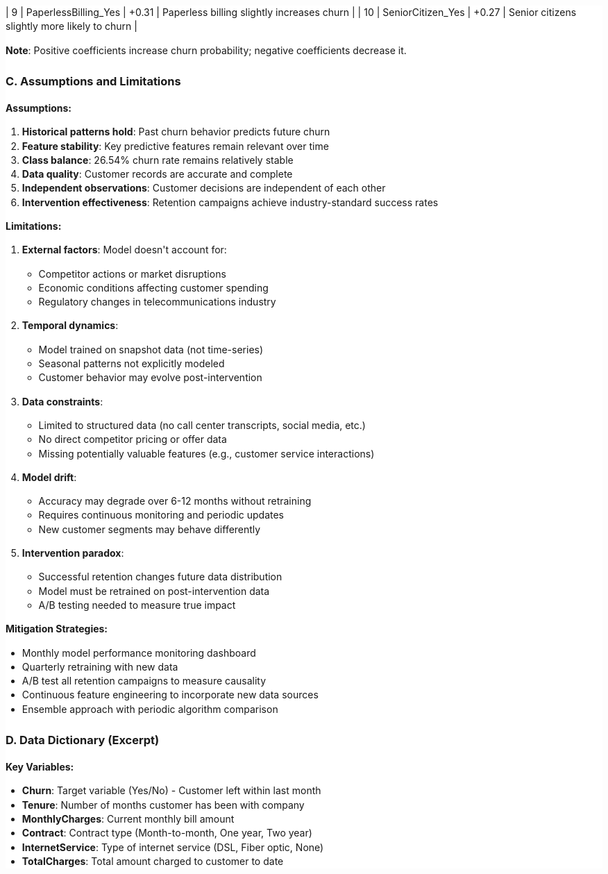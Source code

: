 | 9 | PaperlessBilling_Yes | +0.31 | Paperless billing slightly increases churn |
| 10 | SeniorCitizen_Yes | +0.27 | Senior citizens slightly more likely to churn |

**Note**: Positive coefficients increase churn probability; negative coefficients decrease it.

### C. Assumptions and Limitations

**Assumptions:**
1. **Historical patterns hold**: Past churn behavior predicts future churn
2. **Feature stability**: Key predictive features remain relevant over time
3. **Class balance**: 26.54% churn rate remains relatively stable
4. **Data quality**: Customer records are accurate and complete
5. **Independent observations**: Customer decisions are independent of each other
6. **Intervention effectiveness**: Retention campaigns achieve industry-standard success rates

**Limitations:**
1. **External factors**: Model doesn't account for:
   - Competitor actions or market disruptions
   - Economic conditions affecting customer spending
   - Regulatory changes in telecommunications industry
   
2. **Temporal dynamics**:
   - Model trained on snapshot data (not time-series)
   - Seasonal patterns not explicitly modeled
   - Customer behavior may evolve post-intervention

3. **Data constraints**:
   - Limited to structured data (no call center transcripts, social media, etc.)
   - No direct competitor pricing or offer data
   - Missing potentially valuable features (e.g., customer service interactions)

4. **Model drift**:
   - Accuracy may degrade over 6-12 months without retraining
   - Requires continuous monitoring and periodic updates
   - New customer segments may behave differently

5. **Intervention paradox**:
   - Successful retention changes future data distribution
   - Model must be retrained on post-intervention data
   - A/B testing needed to measure true impact

**Mitigation Strategies:**
- Monthly model performance monitoring dashboard
- Quarterly retraining with new data
- A/B test all retention campaigns to measure causality
- Continuous feature engineering to incorporate new data sources
- Ensemble approach with periodic algorithm comparison

### D. Data Dictionary (Excerpt)

**Key Variables:**
- **Churn**: Target variable (Yes/No) - Customer left within last month
- **Tenure**: Number of months customer has been with company
- **MonthlyCharges**: Current monthly bill amount
- **Contract**: Contract type (Month-to-month, One year, Two year)
- **InternetService**: Type of internet service (DSL, Fiber optic, None)
- **TotalCharges**: Total amount charged to customer to date
